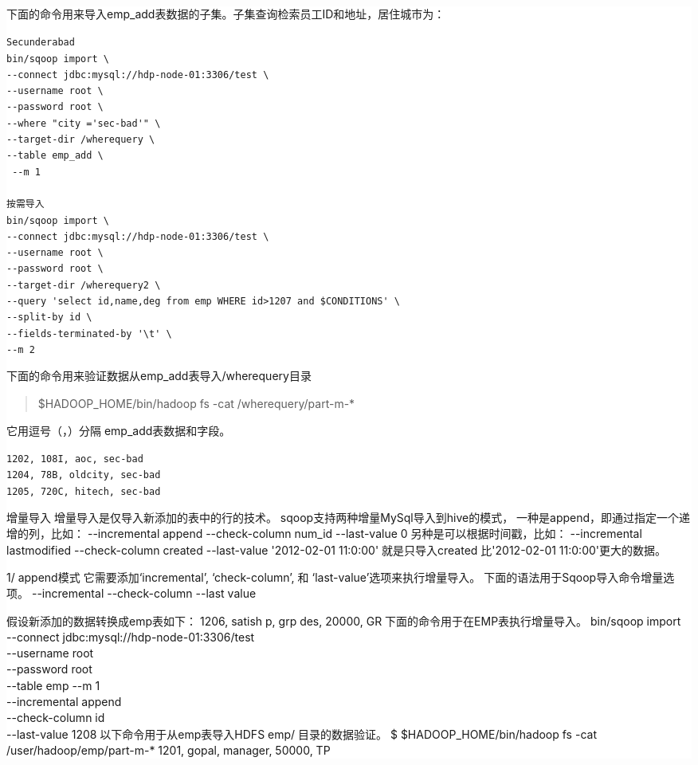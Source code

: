 下面的命令用来导入emp_add表数据的子集。子集查询检索员工ID和地址，居住城市为：
```
Secunderabad
bin/sqoop import \
--connect jdbc:mysql://hdp-node-01:3306/test \
--username root \
--password root \
--where "city ='sec-bad'" \
--target-dir /wherequery \
--table emp_add \
 --m 1

按需导入
bin/sqoop import \
--connect jdbc:mysql://hdp-node-01:3306/test \
--username root \
--password root \
--target-dir /wherequery2 \
--query 'select id,name,deg from emp WHERE id>1207 and $CONDITIONS' \
--split-by id \
--fields-terminated-by '\t' \
--m 2
```


下面的命令用来验证数据从emp_add表导入/wherequery目录
> $HADOOP_HOME/bin/hadoop fs -cat /wherequery/part-m-*


它用逗号（，）分隔 emp_add表数据和字段。
```
1202, 108I, aoc, sec-bad
1204, 78B, oldcity, sec-bad
1205, 720C, hitech, sec-bad
```


增量导入
增量导入是仅导入新添加的表中的行的技术。
sqoop支持两种增量MySql导入到hive的模式，
 	一种是append，即通过指定一个递增的列，比如：
--incremental append  --check-column num_id --last-value 0 
另种是可以根据时间戳，比如：
--incremental lastmodified --check-column created --last-value '2012-02-01 11:0:00' 
就是只导入created 比'2012-02-01 11:0:00'更大的数据。

1/ append模式
它需要添加‘incremental’, ‘check-column’, 和 ‘last-value’选项来执行增量导入。
下面的语法用于Sqoop导入命令增量选项。
--incremental <mode>
--check-column <column name>
--last value <last check column value>


假设新添加的数据转换成emp表如下：
1206, satish p, grp des, 20000, GR
下面的命令用于在EMP表执行增量导入。
bin/sqoop import \
--connect jdbc:mysql://hdp-node-01:3306/test \
--username root \
--password root \
--table emp --m 1 \
--incremental append \
--check-column id \
--last-value 1208
以下命令用于从emp表导入HDFS emp/ 目录的数据验证。
$ $HADOOP_HOME/bin/hadoop fs -cat /user/hadoop/emp/part-m-*
1201, gopal,    manager, 50000, TP
